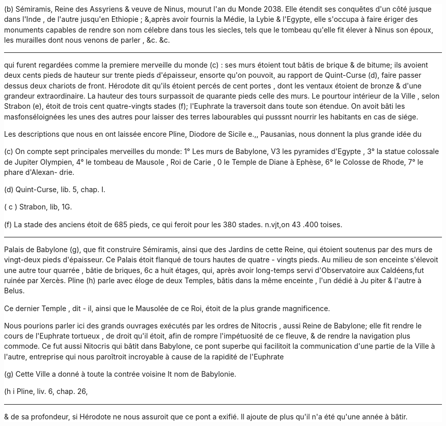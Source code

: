 (b) Sémiramis, Reine des Assyriens & veuve de Ninus, mourut l'an du Monde 2038. Elle étendit ses conquêtes d'un côté jusque dans l'Inde , de l'autre jusqu'en Ethiopie ; &,après avoir fournis la Médie, la Lybie & l'Egypte, elle s'occupa à faire ériger des monuments capables de rendre son nom célebre dans tous les siecles, tels que le tombeau qu'elle fit élever à Ninus son époux, les murailles dont nous venons de parler , &c. &c. 

------

qui furent regardées comme la premiere merveille du monde (c) : ses murs étoient tout bâtis de brique & de bitume; ils avoient deux cents pieds de hauteur sur trente pieds d'épaisseur, ensorte qu'on pouvoit, au rapport de Quint-Curse (d), faire passer dessus deux chariots de front. Hérodote dit qu'ils étoient percés de cent portes , dont les ventaux étoient de bronze & d'une grandeur extraordinaire. La hauteur des tours surpassoit de quarante pieds celle des murs. Le pourtour intérieur de la Ville , selon Strabon (e), étoit de trois cent quatre-vingts stades (f); l'Euphrate la traversoit dans toute son étendue. On avoit bâti les masfonséloignées les unes des autres pour laisser des terres labourables qui pusssnt nourrir les habitants en cas de siége. 

Les descriptions que nous en ont laissée encore Pline, Diodore de Sicile e.,, Pausanias, nous donnent la plus grande idée du 

(c) On compte sept principales merveilles du monde: 1° Les murs de Babylone, V3 les pyramides d'Egypte , 3° la statue colossale de Jupiter Olympien, 4° le tombeau de Mausole , Roi de Carie , 0 le Temple de Diane à Ephèse, 6° le Colosse de Rhode, 7° le phare d'Alexan- drie. 

(d) Quint-Curse, lib. 5, chap. I. 

( c ) Strabon, lib, 1G. 

(f) La stade des anciens étoit de 685 pieds, ce qui feroit pour les 380 stades. n.vjt,on 43 .400 toises. 

------

Palais de Babylone (g), que fit construire Sémiramis, ainsi que des Jardins de cette Reine, qui étoient soutenus par des murs de vingt-deux pieds d'épaisseur. Ce Palais étoit flanqué de tours hautes de quatre - vingts pieds. Au milieu de son enceinte s'élevoit une autre tour quarrée , bâtie de briques, 6c a huit étages, qui, après avoir long-temps servi d'Observatoire aux Caldéens,fut ruinée par Xercès. Pline (h) parle avec éloge de deux Temples, bâtis dans la même enceinte , l'un dédié à Ju piter & l'autre à Belus. 

Ce dernier Temple , dit - il, ainsi que le Mausolée de ce Roi, étoit de la plus grande magnificence. 

Nous pourions parler ici des grands ouvrages exécutés par les ordres de Nitocris , aussi Reine de Babylone; elle fit rendre le cours de l'Euphrate tortueux , de droit qu'il étoit, afin de rompre l'impétuosité de ce fleuve, & de rendre la navigation plus commode. Ce fut aussi Nitocris qui bâtit dans Babylone, ce pont superbe qui facilitoit la communication d'une partie de la Ville à l'autre, entreprise qui nous paroîtroit incroyable à cause de la rapidité de l'Euphrate 

(g) Cette Ville a donné à toute la contrée voisine It nom de Babylonie. 

(h i Pline, liv. 6, chap. 26, 

------

& de sa profondeur, si Hérodote ne nous assuroit que ce pont a exifié. Il ajoute de plus qu'il n'a été qu'une année à bâtir. 
